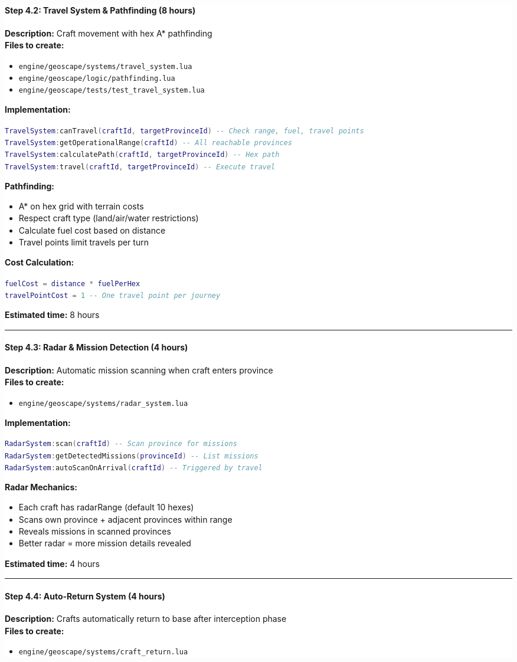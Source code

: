 
#### Step 4.2: Travel System & Pathfinding (8 hours)
**Description:** Craft movement with hex A* pathfinding  
**Files to create:**
- `engine/geoscape/systems/travel_system.lua`
- `engine/geoscape/logic/pathfinding.lua`
- `engine/geoscape/tests/test_travel_system.lua`

**Implementation:**
```lua
TravelSystem:canTravel(craftId, targetProvinceId) -- Check range, fuel, travel points
TravelSystem:getOperationalRange(craftId) -- All reachable provinces
TravelSystem:calculatePath(craftId, targetProvinceId) -- Hex path
TravelSystem:travel(craftId, targetProvinceId) -- Execute travel
```

**Pathfinding:**
- A* on hex grid with terrain costs
- Respect craft type (land/air/water restrictions)
- Calculate fuel cost based on distance
- Travel points limit travels per turn

**Cost Calculation:**
```lua
fuelCost = distance * fuelPerHex
travelPointCost = 1 -- One travel point per journey
```

**Estimated time:** 8 hours

---

#### Step 4.3: Radar & Mission Detection (4 hours)
**Description:** Automatic mission scanning when craft enters province  
**Files to create:**
- `engine/geoscape/systems/radar_system.lua`

**Implementation:**
```lua
RadarSystem:scan(craftId) -- Scan province for missions
RadarSystem:getDetectedMissions(provinceId) -- List missions
RadarSystem:autoScanOnArrival(craftId) -- Triggered by travel
```

**Radar Mechanics:**
- Each craft has radarRange (default 10 hexes)
- Scans own province + adjacent provinces within range
- Reveals missions in scanned provinces
- Better radar = more mission details revealed

**Estimated time:** 4 hours

---

#### Step 4.4: Auto-Return System (4 hours)
**Description:** Crafts automatically return to base after interception phase  
**Files to create:**
- `engine/geoscape/systems/craft_return.lua`
